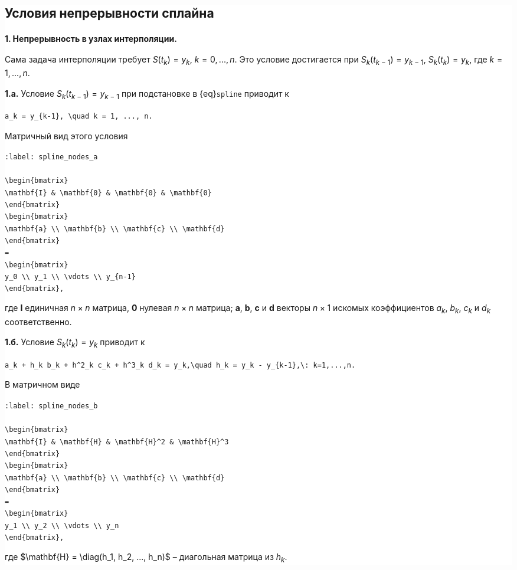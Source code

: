 ## Условия непрерывности сплайна

**1. Непрерывность в узлах интерполяции.**

Сама задача интерполяции требует $S(t_k) = y_k$, $k=0,...,n$. Это условие достигается при $S_k(t_{k-1}) = y_{k-1}$, $S_k(t_k) = y_k$, где $k=1,...,n$.

**1.а.** Условие $S_k(t_{k-1}) = y_{k-1}$ при подстановке в {eq}`spline` приводит к

```{math}
a_k = y_{k-1}, \quad k = 1, ..., n.
```

Матричный вид этого условия

```{math}
:label: spline_nodes_a

\begin{bmatrix}
\mathbf{I} & \mathbf{0} & \mathbf{0} & \mathbf{0}
\end{bmatrix}
\begin{bmatrix}
\mathbf{a} \\ \mathbf{b} \\ \mathbf{c} \\ \mathbf{d}
\end{bmatrix}
=
\begin{bmatrix}
y_0 \\ y_1 \\ \vdots \\ y_{n-1}
\end{bmatrix},
```
где $\mathbf{I}$ единичная $n\times n$ матрица, $\mathbf{0}$ нулевая $n\times n$ матрица; $\mathbf{a}$, $\mathbf{b}$, $\mathbf{c}$ и $\mathbf{d}$ векторы $n\times 1$ искомых коэффициентов $a_k$, $b_k$, $c_k$ и $d_k$ соответственно.

**1.б.** Условие $S_k(t_k) = y_k$ приводит к 

```{math}
a_k + h_k b_k + h^2_k c_k + h^3_k d_k = y_k,\quad h_k = y_k - y_{k-1},\: k=1,...,n.
```

В матричном виде

```{math}
:label: spline_nodes_b

\begin{bmatrix}
\mathbf{I} & \mathbf{H} & \mathbf{H}^2 & \mathbf{H}^3
\end{bmatrix}
\begin{bmatrix}
\mathbf{a} \\ \mathbf{b} \\ \mathbf{c} \\ \mathbf{d}
\end{bmatrix}
=
\begin{bmatrix}
y_1 \\ y_2 \\ \vdots \\ y_n
\end{bmatrix},
```
где $\mathbf{H} = \diag(h_1, h_2, ..., h_n)$ &ndash; диагольная матрица из $h_k$.
